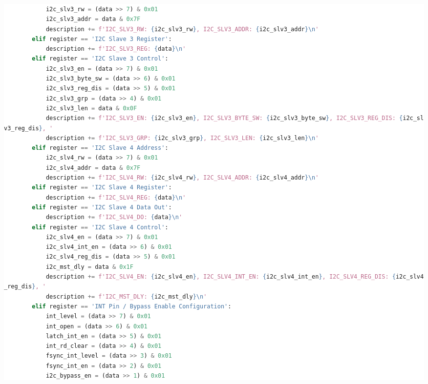 ```python
            i2c_slv3_rw = (data >> 7) & 0x01
            i2c_slv3_addr = data & 0x7F
            description += f'I2C_SLV3_RW: {i2c_slv3_rw}, I2C_SLV3_ADDR: {i2c_slv3_addr}\n'
        elif register == 'I2C Slave 3 Register':
            description += f'I2C_SLV3_REG: {data}\n'
        elif register == 'I2C Slave 3 Control':
            i2c_slv3_en = (data >> 7) & 0x01
            i2c_slv3_byte_sw = (data >> 6) & 0x01
            i2c_slv3_reg_dis = (data >> 5) & 0x01
            i2c_slv3_grp = (data >> 4) & 0x01
            i2c_slv3_len = data & 0x0F
            description += f'I2C_SLV3_EN: {i2c_slv3_en}, I2C_SLV3_BYTE_SW: {i2c_slv3_byte_sw}, I2C_SLV3_REG_DIS: {i2c_slv3_reg_dis}, '
            description += f'I2C_SLV3_GRP: {i2c_slv3_grp}, I2C_SLV3_LEN: {i2c_slv3_len}\n'
        elif register == 'I2C Slave 4 Address':
            i2c_slv4_rw = (data >> 7) & 0x01
            i2c_slv4_addr = data & 0x7F
            description += f'I2C_SLV4_RW: {i2c_slv4_rw}, I2C_SLV4_ADDR: {i2c_slv4_addr}\n'
        elif register == 'I2C Slave 4 Register':
            description += f'I2C_SLV4_REG: {data}\n'
        elif register == 'I2C Slave 4 Data Out':
            description += f'I2C_SLV4_DO: {data}\n'
        elif register == 'I2C Slave 4 Control':
            i2c_slv4_en = (data >> 7) & 0x01
            i2c_slv4_int_en = (data >> 6) & 0x01
            i2c_slv4_reg_dis = (data >> 5) & 0x01
            i2c_mst_dly = data & 0x1F
            description += f'I2C_SLV4_EN: {i2c_slv4_en}, I2C_SLV4_INT_EN: {i2c_slv4_int_en}, I2C_SLV4_REG_DIS: {i2c_slv4_reg_dis}, '
            description += f'I2C_MST_DLY: {i2c_mst_dly}\n'
        elif register == 'INT Pin / Bypass Enable Configuration':
            int_level = (data >> 7) & 0x01
            int_open = (data >> 6) & 0x01
            latch_int_en = (data >> 5) & 0x01
            int_rd_clear = (data >> 4) & 0x01
            fsync_int_level = (data >> 3) & 0x01
            fsync_int_en = (data >> 2) & 0x01
            i2c_bypass_en = (data >> 1) & 0x01
